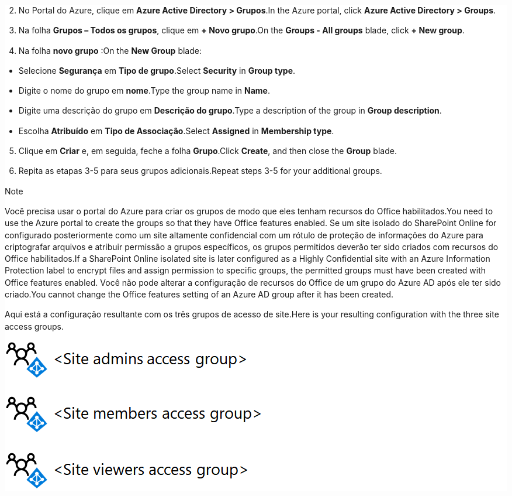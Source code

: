 2. <span data-ttu-id="10084-129">No Portal do Azure, clique em **Azure Active Directory > Grupos**.</span><span class="sxs-lookup"><span data-stu-id="10084-129">In the Azure portal, click **Azure Active Directory > Groups**.</span></span>
    
3. <span data-ttu-id="10084-130">Na folha **Grupos – Todos os grupos**, clique em **+ Novo grupo**.</span><span class="sxs-lookup"><span data-stu-id="10084-130">On the **Groups - All groups** blade, click **+ New group**.</span></span>
    
4. <span data-ttu-id="10084-131">Na folha **novo grupo** :</span><span class="sxs-lookup"><span data-stu-id="10084-131">On the **New Group** blade:</span></span>
    
  - <span data-ttu-id="10084-132">Selecione **Segurança** em **Tipo de grupo**.</span><span class="sxs-lookup"><span data-stu-id="10084-132">Select **Security** in **Group type**.</span></span>
    
  - <span data-ttu-id="10084-133">Digite o nome do grupo em **nome**.</span><span class="sxs-lookup"><span data-stu-id="10084-133">Type the group name in **Name**.</span></span>
    
  - <span data-ttu-id="10084-134">Digite uma descrição do grupo em **Descrição do grupo**.</span><span class="sxs-lookup"><span data-stu-id="10084-134">Type a description of the group in **Group description**.</span></span>
    
  - <span data-ttu-id="10084-135">Escolha **Atribuído** em **Tipo de Associação**.</span><span class="sxs-lookup"><span data-stu-id="10084-135">Select **Assigned** in **Membership type**.</span></span>
    
5. <span data-ttu-id="10084-136">Clique em **Criar** e, em seguida, feche a folha **Grupo**.</span><span class="sxs-lookup"><span data-stu-id="10084-136">Click **Create**, and then close the **Group** blade.</span></span>
    
6. <span data-ttu-id="10084-137">Repita as etapas 3-5 para seus grupos adicionais.</span><span class="sxs-lookup"><span data-stu-id="10084-137">Repeat steps 3-5 for your additional groups.</span></span>
    
> [!NOTE]
> <span data-ttu-id="10084-138">Você precisa usar o portal do Azure para criar os grupos de modo que eles tenham recursos do Office habilitados.</span><span class="sxs-lookup"><span data-stu-id="10084-138">You need to use the Azure portal to create the groups so that they have Office features enabled.</span></span> <span data-ttu-id="10084-139">Se um site isolado do SharePoint Online for configurado posteriormente como um site altamente confidencial com um rótulo de proteção de informações do Azure para criptografar arquivos e atribuir permissão a grupos específicos, os grupos permitidos deverão ter sido criados com recursos do Office habilitados.</span><span class="sxs-lookup"><span data-stu-id="10084-139">If a SharePoint Online isolated site is later configured as a Highly Confidential site with an Azure Information Protection label to encrypt files and assign permission to specific groups, the permitted groups must have been created with Office features enabled.</span></span> <span data-ttu-id="10084-140">Você não pode alterar a configuração de recursos do Office de um grupo do Azure AD após ele ter sido criado.</span><span class="sxs-lookup"><span data-stu-id="10084-140">You cannot change the Office features setting of an Azure AD group after it has been created.</span></span> 
  
<span data-ttu-id="10084-141">Aqui está a configuração resultante com os três grupos de acesso de site.</span><span class="sxs-lookup"><span data-stu-id="10084-141">Here is your resulting configuration with the three site access groups.</span></span>
  
![Os três grupos de acesso para sua implantação de um site isolado do SharePoint Online.](../media/c2557f61-478b-4494-95e9-d79fe5909e8b.png)
  